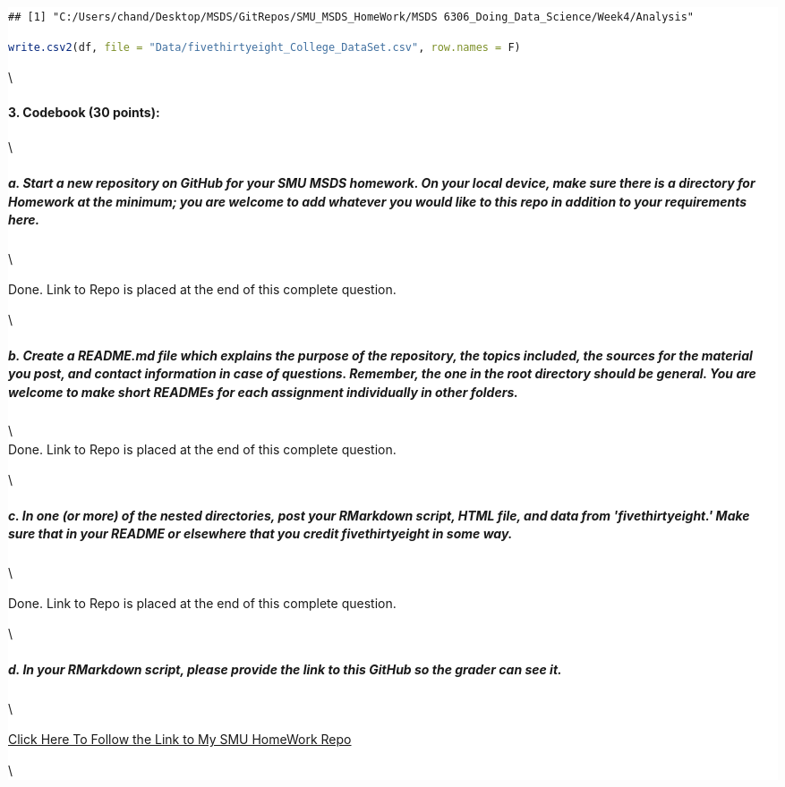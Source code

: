 ```
## [1] "C:/Users/chand/Desktop/MSDS/GitRepos/SMU_MSDS_HomeWork/MSDS 6306_Doing_Data_Science/Week4/Analysis"
```

```r
write.csv2(df, file = "Data/fivethirtyeight_College_DataSet.csv", row.names = F)
```
\     



#### 3.		Codebook (30 points):  

\     

##### a.	Start a new repository on GitHub for your SMU MSDS homework.  On your local device, make sure there is a directory for Homework at the minimum; you are welcome to add whatever you would like to this repo in addition to your requirements here.
\  

Done. Link to Repo is placed at the end of this complete question.

\  

##### b.	Create a README.md file which explains the purpose of the repository, the topics included, the sources for the material you post, and contact information in case of questions. Remember, the one in the root directory should be general.  You are welcome to make short READMEs for each assignment individually in other folders.

\         
Done. Link to Repo is placed at the end of this complete question.

\     

##### c.	In one (or more) of the nested directories, post your RMarkdown script, HTML file, and data from 'fivethirtyeight.'  Make sure that in your README or elsewhere that you credit fivethirtyeight in some way.

\      

Done. Link to Repo is placed at the end of this complete question.

\     

##### d.	In your RMarkdown script, please provide the link to this GitHub so the grader can see it.

\        

[Click Here To Follow the Link to My SMU HomeWork Repo](https://github.com/R-Chandna/SMU_MSDS_HomeWork)

\    


